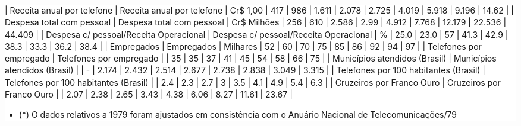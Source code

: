 | Receita anual por telefone             | Receita anual por telefone             | Cr$ 1,00    | 417    | 986    |   1.611 |   2.078 |   2.725 |   4.019 |   5.918 |   9.196 |  14.62  |
| Despesa total com pessoal              | Despesa total com pessoal              | Cr$ Milhões | 256    | 610    |   2.586 |   2.99  |   4.912 |   7.768 |  12.179 |  22.536 |  44.409 |
| Despesa c/ pessoal/Receita Operacional | Despesa c/ pessoal/Receita Operacional | %           | 25.0   | 23.0   |  57     |  41.3   |  42.9   |  38.3   |  33.3   |  36.2   |  38.4   |
| Empregados                             | Empregados                             | Milhares    | 52     | 60     |  70     |  75     |  85     |  86     |  92     |  94     |  97     |
| Telefones por empregado                | Telefones por empregado                |             | 35     | 35     |  37     |  41     |  45     |  54     |  58     |  66     |  75     |
| Municípios atendidos (Brasil)          | Municípios atendidos (Brasil)          |             | -      | 2.174  |   2.432 |   2.514 |   2.677 |   2.738 |   2.838 |   3.049 |   3.315 |
| Telefones por 100 habitantes (Brasil)  | Telefones por 100 habitantes (Brasil)  |             | 2.4    | 2.3    |   2.7   |   3     |   3.5   |   4.1   |   4.9   |   5.4   |   6.3   |
| Cruzeiros por Franco Ouro              | Cruzeiros por Franco Ouro              |             | 2.07   | 2.38   |   2.65  |   3.43  |   4.38  |   6.06  |   8.27  |  11.61  |  23.67  |

- (*) O dados relativos a 1979 foram ajustados em consistência com o Anuário Nacional de Telecomunicações/79
